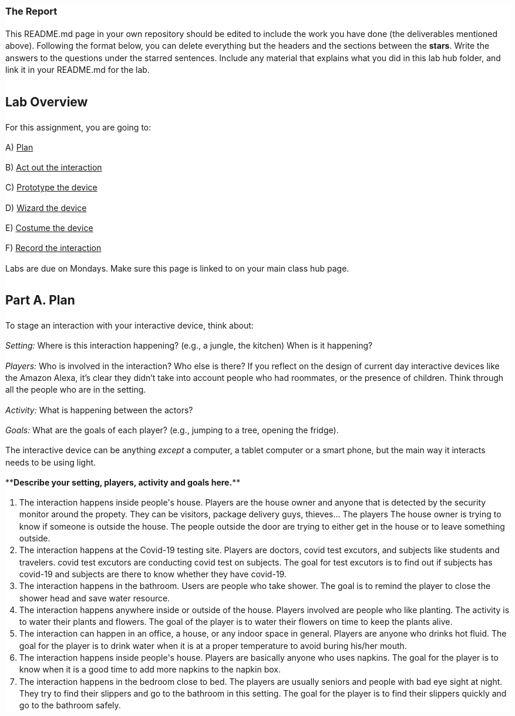 ### The Report
This README.md page in your own repository should be edited to include the work you have done (the deliverables mentioned above). Following the format below, you can delete everything but the headers and the sections between the **stars**. Write the answers to the questions under the starred sentences. Include any material that explains what you did in this lab hub folder, and link it in your README.md for the lab.

## Lab Overview
For this assignment, you are going to:

A) [Plan](#part-a-plan) 

B) [Act out the interaction](#part-b-act-out-the-interaction) 

C) [Prototype the device](#part-c-prototype-the-device)

D) [Wizard the device](#part-d-wizard-the-device) 

E) [Costume the device](#part-e-costume-the-device)

F) [Record the interaction](#part-f-record)

Labs are due on Mondays. Make sure this page is linked to on your main class hub page.

## Part A. Plan 

To stage an interaction with your interactive device, think about:

_Setting:_ Where is this interaction happening? (e.g., a jungle, the kitchen) When is it happening?

_Players:_ Who is involved in the interaction? Who else is there? If you reflect on the design of current day interactive devices like the Amazon Alexa, it’s clear they didn’t take into account people who had roommates, or the presence of children. Think through all the people who are in the setting.

_Activity:_ What is happening between the actors?

_Goals:_ What are the goals of each player? (e.g., jumping to a tree, opening the fridge). 

The interactive device can be anything *except* a computer, a tablet computer or a smart phone, but the main way it interacts needs to be using light.

\*\***Describe your setting, players, activity and goals here.**\*\*

1. The interaction happens inside people's house. Players are the house owner and anyone that is detected by the security monitor around the propety. They can be visitors, package delivery guys, thieves... The players The house owner is trying to know if someone is outside the house. The people outside the door are trying to either get in the house or to leave something outside.
2. The interaction happens at the Covid-19 testing site. Players are doctors, covid test excutors, and subjects like students and travelers. 
covid test excutors are conducting covid test on subjects. The goal for test excutors is to find out if subjects has covid-19 and subjects are there to know whether they have covid-19. 
3. The interaction happens in the bathroom. Users are people who take shower. The goal is to remind the player to close the shower head and save water resource.
4. The interaction happens anywhere inside or outside of the house. Players involved are people who like planting. The activity is to water their plants and flowers. The goal of the player is to water their flowers on time to keep the plants alive.
5. The interaction can happen in an office, a house, or any indoor space in general. Players are anyone who drinks hot fluid. The goal for the player is to drink water when it is at a proper temperature to avoid buring his/her mouth. 
6. The interaction happens inside people's house. Players are basically anyone who uses napkins. The goal for the player is to know when it is a good time to add more napkins to the napkin box. 
7. The interaction happens in the bedroom close to bed. The players are usually seniors and people with bad eye sight at night. They try to find their slippers and go to the bathroom in this setting. The goal for the player is to find their slippers quickly and go to the bathroom safely. 
